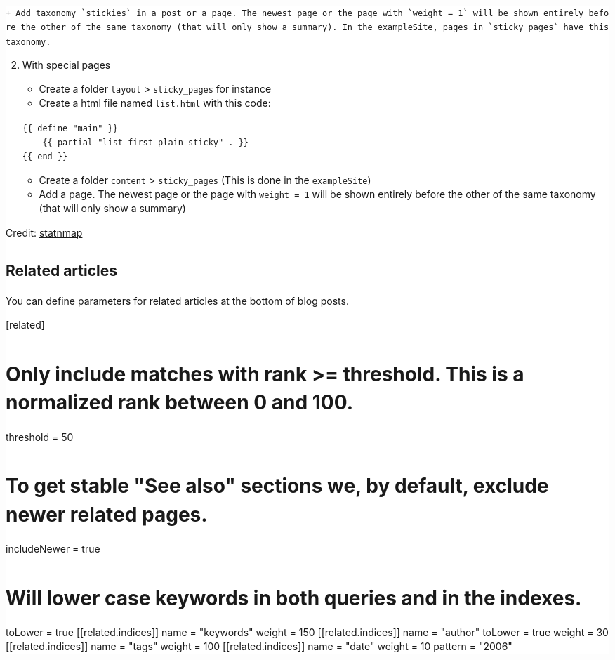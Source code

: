     + Add taxonomy `stickies` in a post or a page. The newest page or the page with `weight = 1` will be shown entirely before the other of the same taxonomy (that will only show a summary). In the exampleSite, pages in `sticky_pages` have this taxonomy.


2. With special pages

    + Create a folder `layout` > `sticky_pages` for instance
    + Create a html file named `list.html` with this code:
    
    ```
    {{ define "main" }}
        {{ partial "list_first_plain_sticky" . }}
    {{ end }}
    ```

    + Create a folder `content` > `sticky_pages` (This is done in the `exampleSite`)
    + Add a page. The newest page or the page with `weight = 1` will be shown entirely before the other of the same taxonomy (that will only show a summary)

Credit: [statnmap]

## Related articles

You can define parameters for related articles at the bottom of blog posts.

[related]
  # Only include matches with rank >= threshold. This is a normalized rank between 0 and 100.
  threshold = 50
  # To get stable "See also" sections we, by default, exclude newer related pages.
  includeNewer = true
  # Will lower case keywords in both queries and in the indexes.
  toLower = true
[[related.indices]]
name = "keywords"
weight = 150
[[related.indices]]
name  = "author"
toLower = true
weight = 30
[[related.indices]]
name  = "tags"
weight = 100
[[related.indices]]
name  = "date"
weight = 10
pattern = "2006"


[digitalcraftsman]: //github.com/digitalcraftsman
[statnmap]: https://github.com/statnmap
[yihui]: https//github.com/yihui